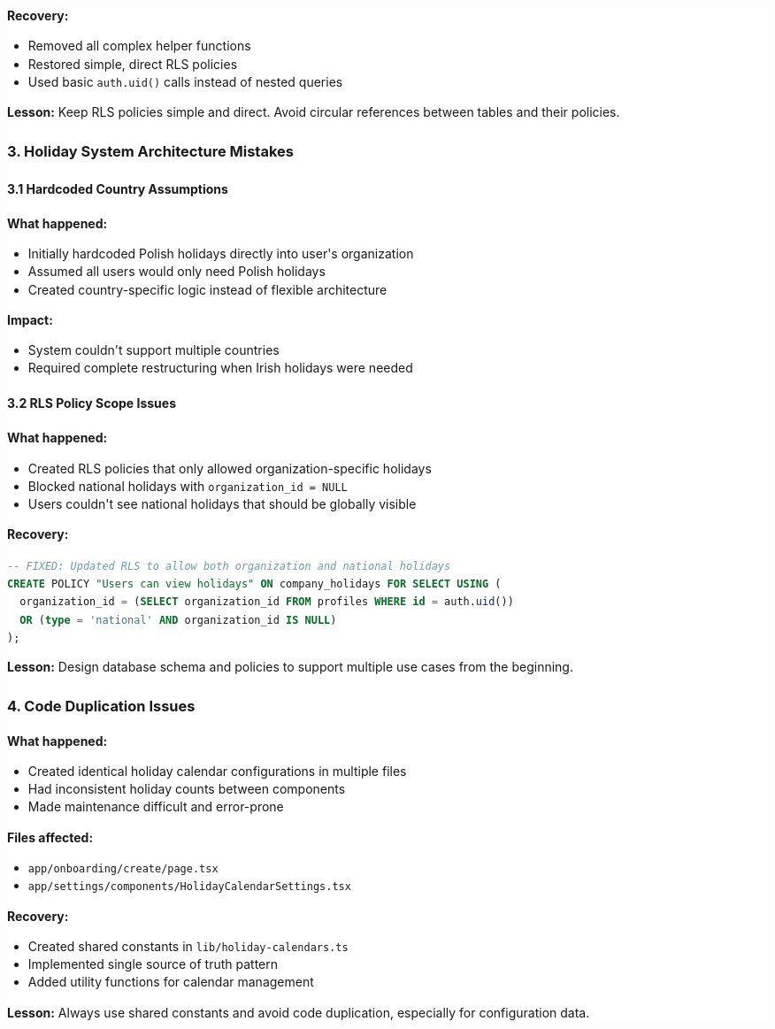 **Recovery:**
- Removed all complex helper functions
- Restored simple, direct RLS policies
- Used basic `auth.uid()` calls instead of nested queries

**Lesson:** Keep RLS policies simple and direct. Avoid circular references between tables and their policies.

### 3. Holiday System Architecture Mistakes

#### 3.1 Hardcoded Country Assumptions
**What happened:**
- Initially hardcoded Polish holidays directly into user's organization
- Assumed all users would only need Polish holidays
- Created country-specific logic instead of flexible architecture

**Impact:**
- System couldn't support multiple countries
- Required complete restructuring when Irish holidays were needed

#### 3.2 RLS Policy Scope Issues
**What happened:**
- Created RLS policies that only allowed organization-specific holidays
- Blocked national holidays with `organization_id = NULL`
- Users couldn't see national holidays that should be globally visible

**Recovery:**
```sql
-- FIXED: Updated RLS to allow both organization and national holidays
CREATE POLICY "Users can view holidays" ON company_holidays FOR SELECT USING (
  organization_id = (SELECT organization_id FROM profiles WHERE id = auth.uid())
  OR (type = 'national' AND organization_id IS NULL)
);
```

**Lesson:** Design database schema and policies to support multiple use cases from the beginning.

### 4. Code Duplication Issues
**What happened:**
- Created identical holiday calendar configurations in multiple files
- Had inconsistent holiday counts between components
- Made maintenance difficult and error-prone

**Files affected:**
- `app/onboarding/create/page.tsx`
- `app/settings/components/HolidayCalendarSettings.tsx`

**Recovery:**
- Created shared constants in `lib/holiday-calendars.ts`
- Implemented single source of truth pattern
- Added utility functions for calendar management

**Lesson:** Always use shared constants and avoid code duplication, especially for configuration data.
